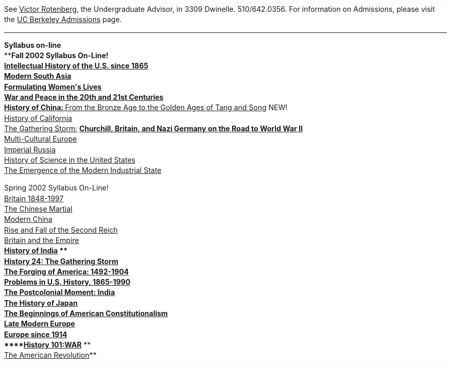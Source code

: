 See [Victor Rotenberg](mailto:victorr@socrates.berkeley.edu), the
Undergraduate Advisor, in 3309 Dwinelle. 510/642.0356. For information on
Admissions, please visit the [UC Berkeley
Admissions](http://admissions.berkeley.edu/) page.  

* * *

**Syllabus on-line**  
******Fall 2002 Syllabus On-Line!  
[ Intellectual History of the U.S. since 1865
](http://history.berkeley.edu/faculty/Hollinger/H132/)  
****[Modern South Asia  
](http://history.berkeley.edu/faculty/Irschick/H114b/)******[Formulating
Women's Lives](http://history.berkeley.edu/faculty/Irschick/H103f/)** **[  
War and Peace in the 20th and 21st
Centuries](http://history.berkeley.edu/faculty/Clemens/H130B/)[  
History of China: ](http://history.berkeley.edu/faculty/H13/)**[From the
Bronze Age to the Golden Ages of Tang and
Song](http://history.berkeley.edu/faculty/H13A/) NEW!  
[History of California](http://history.berkeley.edu/faculty/Klein/H127/)  
[The Gathering Storm:](http://history.berkeley.edu/faculty/Clemens/H24/)
**[Churchill, Britain, and Nazi Germany on the Road to World War
II](http://history.berkeley.edu/faculty/Clemens/H24/)**  
[Multi-Cultural Europe](http://mceurope.berkeley.edu/mcclass/)  
[Imperial Russia](http://history.berkeley.edu/faculty/Zelnik/h171b/)  
[History of Science in the United
States](http://history.berkeley.edu/faculty/Carson/fall01/138/)  
[The Emergence of the Modern Industrial
State](http://history.berkeley.edu/faculty/Abrams/H161/)  
  
  
Spring 2002 Syllabus On-Line!  
[Britain 1848-1997](http://history.berkeley.edu/faculty/Vernon/History151b/)  
[The Chinese Martial
](http://history.berkeley.edu/faculty/Wakeman/H39/index.html)  
[Modern China](http://history.berkeley.edu/faculty/Wakeman/H116c/)  
[Rise and Fall of the Second
Reich](http://history.berkeley.edu/faculty/Anderson/H167/)  
[Britain and the Empire](http://history.berkeley.edu/faculty/Vernon/H280c/)  
**[**History of India**](http://history.berkeley.edu/faculty/Irschick/H9c/) **  
[History 24: The Gathering
Storm](http://history.berkeley.edu/faculty/Clemens/H24/)  
[The Forging of America:
1492-1904](http://history.berkeley.edu/faculty/Clemens/H16/)  
[Problems in U.S. History,
1865-1990](http://history.berkeley.edu/faculty/Clemens/H275D/)  
[The Postcolonial Moment:
India](http://history.berkeley.edu/faculty/Irschick/H280F/)  
[The History of Japan](http://history.berkeley.edu/faculty/Barshay/H9b/)  
**[The Beginnings of American
Constitutionalism](http://history.berkeley.edu/faculty/Kettner/h103syl.html)**  
[Late Modern Europe](http://history.berkeley.edu/faculty/Zelnik/H275B/)  
[Europe since 1914  
](http://history.berkeley.edu/faculty/Adamthwaite/H158/)****[History
101:WAR](http://history.berkeley.edu/faculty/Adamthwaite/H101/)** **  
[The American
Revolution](http://history.berkeley.edu/facutly/Kettner/H121b/)**  
